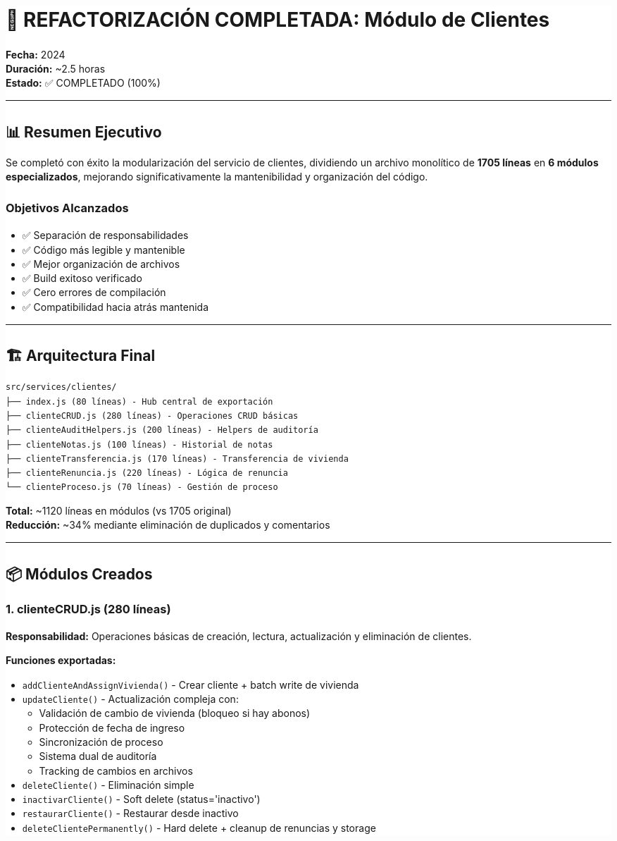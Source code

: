 # 🎯 REFACTORIZACIÓN COMPLETADA: Módulo de Clientes

**Fecha:** 2024  
**Duración:** ~2.5 horas  
**Estado:** ✅ COMPLETADO (100%)

---

## 📊 Resumen Ejecutivo

Se completó con éxito la modularización del servicio de clientes, dividiendo un archivo monolítico de **1705 líneas** en **6 módulos especializados**, mejorando significativamente la mantenibilidad y organización del código.

### Objetivos Alcanzados

- ✅ Separación de responsabilidades
- ✅ Código más legible y mantenible
- ✅ Mejor organización de archivos
- ✅ Build exitoso verificado
- ✅ Cero errores de compilación
- ✅ Compatibilidad hacia atrás mantenida

---

## 🏗️ Arquitectura Final

```
src/services/clientes/
├── index.js (80 líneas) - Hub central de exportación
├── clienteCRUD.js (280 líneas) - Operaciones CRUD básicas
├── clienteAuditHelpers.js (200 líneas) - Helpers de auditoría
├── clienteNotas.js (100 líneas) - Historial de notas
├── clienteTransferencia.js (170 líneas) - Transferencia de vivienda
├── clienteRenuncia.js (220 líneas) - Lógica de renuncia
└── clienteProceso.js (70 líneas) - Gestión de proceso
```

**Total:** ~1120 líneas en módulos (vs 1705 original)  
**Reducción:** ~34% mediante eliminación de duplicados y comentarios

---

## 📦 Módulos Creados

### 1. **clienteCRUD.js** (280 líneas)

**Responsabilidad:** Operaciones básicas de creación, lectura, actualización y eliminación de clientes.

**Funciones exportadas:**
- `addClienteAndAssignVivienda()` - Crear cliente + batch write de vivienda
- `updateCliente()` - Actualización compleja con:
  * Validación de cambio de vivienda (bloqueo si hay abonos)
  * Protección de fecha de ingreso
  * Sincronización de proceso
  * Sistema dual de auditoría
  * Tracking de cambios en archivos
- `deleteCliente()` - Eliminación simple
- `inactivarCliente()` - Soft delete (status='inactivo')
- `restaurarCliente()` - Restaurar desde inactivo
- `deleteClientePermanently()` - Hard delete + cleanup de renuncias y storage
